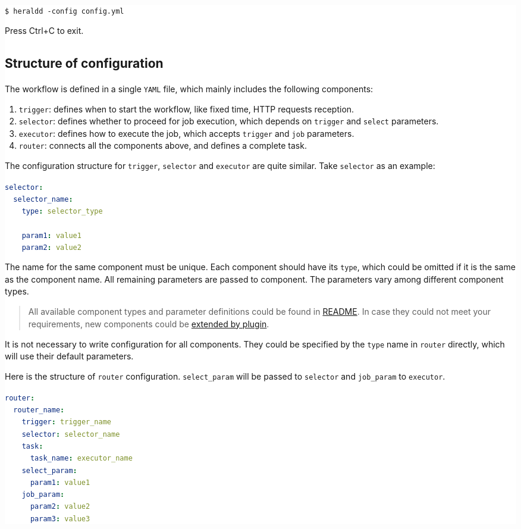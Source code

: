 ```shell
$ heraldd -config config.yml
```

Press Ctrl+C to exit.


## Structure of configuration

The workflow is defined in a single `YAML` file, which mainly
includes the following components:

1. `trigger`: defines when to start the workflow, like fixed time, HTTP
   requests reception.
2. `selector`: defines whether to proceed for job execution, which
   depends on `trigger` and `select` parameters.
3. `executor`: defines how to execute the job, which accepts
   `trigger` and `job` parameters.
4. `router`: connects all the components above, and defines a complete task.

The configuration structure for `trigger`, `selector` and `executor` are
quite similar. Take `selector` as an example:

```yaml
selector:
  selector_name:
    type: selector_type

    param1: value1
    param2: value2
```

The name for the same component must be unique. Each component should
have its `type`, which could be omitted if it is the same as the
component name. All remaining parameters are passed to component.
The parameters vary among different component types.

> All available component types and parameter definitions could be found
> in [README](https://github.com/heraldgo/heraldd).
> In case they could not meet your requirements, new components could be
> [extended by plugin](https://github.com/heraldgo/heraldd#extend-components-with-plugin).

It is not necessary to write configuration for all components.
They could be specified by the `type` name in `router` directly,
which will use their default parameters.

Here is the structure of `router` configuration. `select_param`
will be passed to `selector` and `job_param` to `executor`.

```yaml
router:
  router_name:
    trigger: trigger_name
    selector: selector_name
    task:
      task_name: executor_name
    select_param:
      param1: value1
    job_param:
      param2: value2
      param3: value3
```
